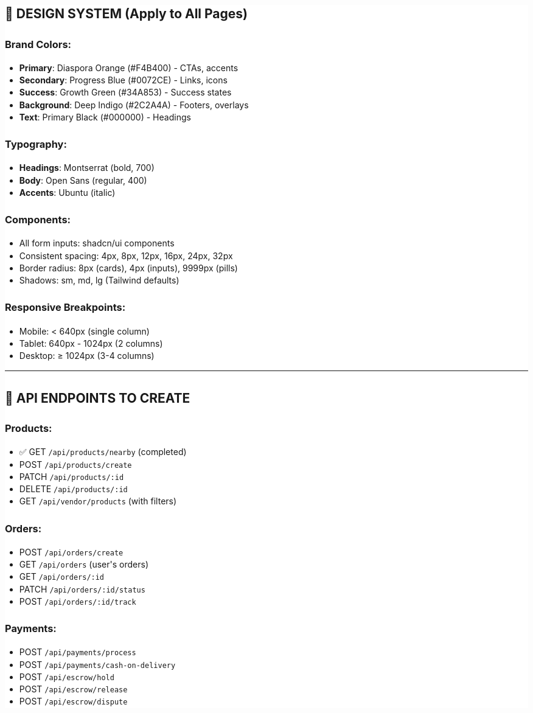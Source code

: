 
## 🎨 DESIGN SYSTEM (Apply to All Pages)

### Brand Colors:
- **Primary**: Diaspora Orange (#F4B400) - CTAs, accents
- **Secondary**: Progress Blue (#0072CE) - Links, icons
- **Success**: Growth Green (#34A853) - Success states
- **Background**: Deep Indigo (#2C2A4A) - Footers, overlays
- **Text**: Primary Black (#000000) - Headings

### Typography:
- **Headings**: Montserrat (bold, 700)
- **Body**: Open Sans (regular, 400)
- **Accents**: Ubuntu (italic)

### Components:
- All form inputs: shadcn/ui components
- Consistent spacing: 4px, 8px, 12px, 16px, 24px, 32px
- Border radius: 8px (cards), 4px (inputs), 9999px (pills)
- Shadows: sm, md, lg (Tailwind defaults)

### Responsive Breakpoints:
- Mobile: < 640px (single column)
- Tablet: 640px - 1024px (2 columns)
- Desktop: ≥ 1024px (3-4 columns)

---

## 🔌 API ENDPOINTS TO CREATE

### Products:
- ✅ GET `/api/products/nearby` (completed)
- POST `/api/products/create`
- PATCH `/api/products/:id`
- DELETE `/api/products/:id`
- GET `/api/vendor/products` (with filters)

### Orders:
- POST `/api/orders/create`
- GET `/api/orders` (user's orders)
- GET `/api/orders/:id`
- PATCH `/api/orders/:id/status`
- POST `/api/orders/:id/track`

### Payments:
- POST `/api/payments/process`
- POST `/api/payments/cash-on-delivery`
- POST `/api/escrow/hold`
- POST `/api/escrow/release`
- POST `/api/escrow/dispute`
